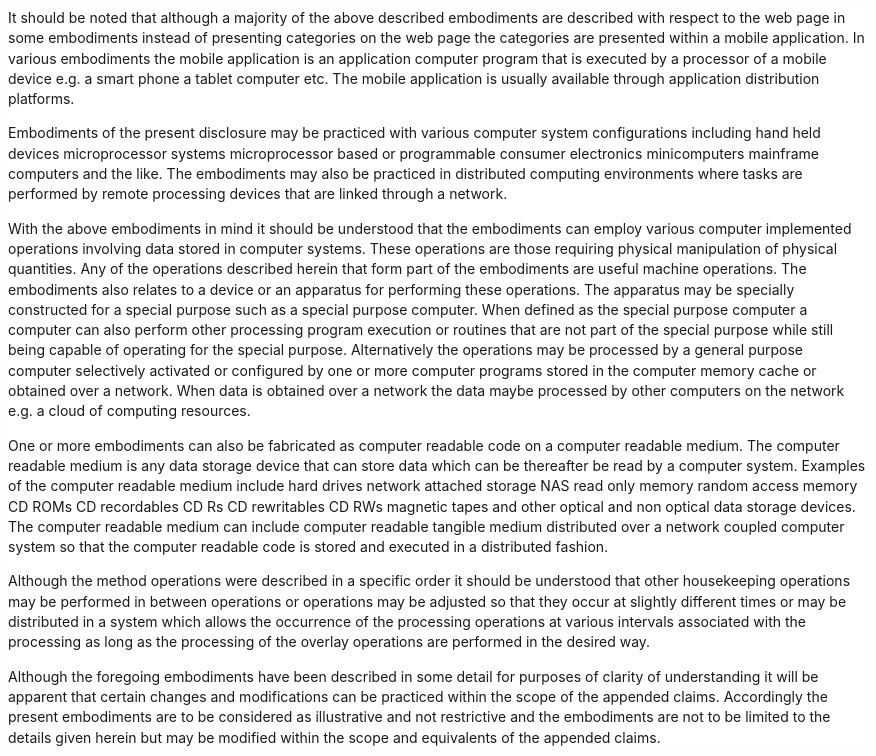 It should be noted that although a majority of the above described embodiments are described with respect to the web page in some embodiments instead of presenting categories on the web page the categories are presented within a mobile application. In various embodiments the mobile application is an application computer program that is executed by a processor of a mobile device e.g. a smart phone a tablet computer etc. The mobile application is usually available through application distribution platforms.

Embodiments of the present disclosure may be practiced with various computer system configurations including hand held devices microprocessor systems microprocessor based or programmable consumer electronics minicomputers mainframe computers and the like. The embodiments may also be practiced in distributed computing environments where tasks are performed by remote processing devices that are linked through a network.

With the above embodiments in mind it should be understood that the embodiments can employ various computer implemented operations involving data stored in computer systems. These operations are those requiring physical manipulation of physical quantities. Any of the operations described herein that form part of the embodiments are useful machine operations. The embodiments also relates to a device or an apparatus for performing these operations. The apparatus may be specially constructed for a special purpose such as a special purpose computer. When defined as the special purpose computer a computer can also perform other processing program execution or routines that are not part of the special purpose while still being capable of operating for the special purpose. Alternatively the operations may be processed by a general purpose computer selectively activated or configured by one or more computer programs stored in the computer memory cache or obtained over a network. When data is obtained over a network the data maybe processed by other computers on the network e.g. a cloud of computing resources.

One or more embodiments can also be fabricated as computer readable code on a computer readable medium. The computer readable medium is any data storage device that can store data which can be thereafter be read by a computer system. Examples of the computer readable medium include hard drives network attached storage NAS read only memory random access memory CD ROMs CD recordables CD Rs CD rewritables CD RWs magnetic tapes and other optical and non optical data storage devices. The computer readable medium can include computer readable tangible medium distributed over a network coupled computer system so that the computer readable code is stored and executed in a distributed fashion.

Although the method operations were described in a specific order it should be understood that other housekeeping operations may be performed in between operations or operations may be adjusted so that they occur at slightly different times or may be distributed in a system which allows the occurrence of the processing operations at various intervals associated with the processing as long as the processing of the overlay operations are performed in the desired way.

Although the foregoing embodiments have been described in some detail for purposes of clarity of understanding it will be apparent that certain changes and modifications can be practiced within the scope of the appended claims. Accordingly the present embodiments are to be considered as illustrative and not restrictive and the embodiments are not to be limited to the details given herein but may be modified within the scope and equivalents of the appended claims.

